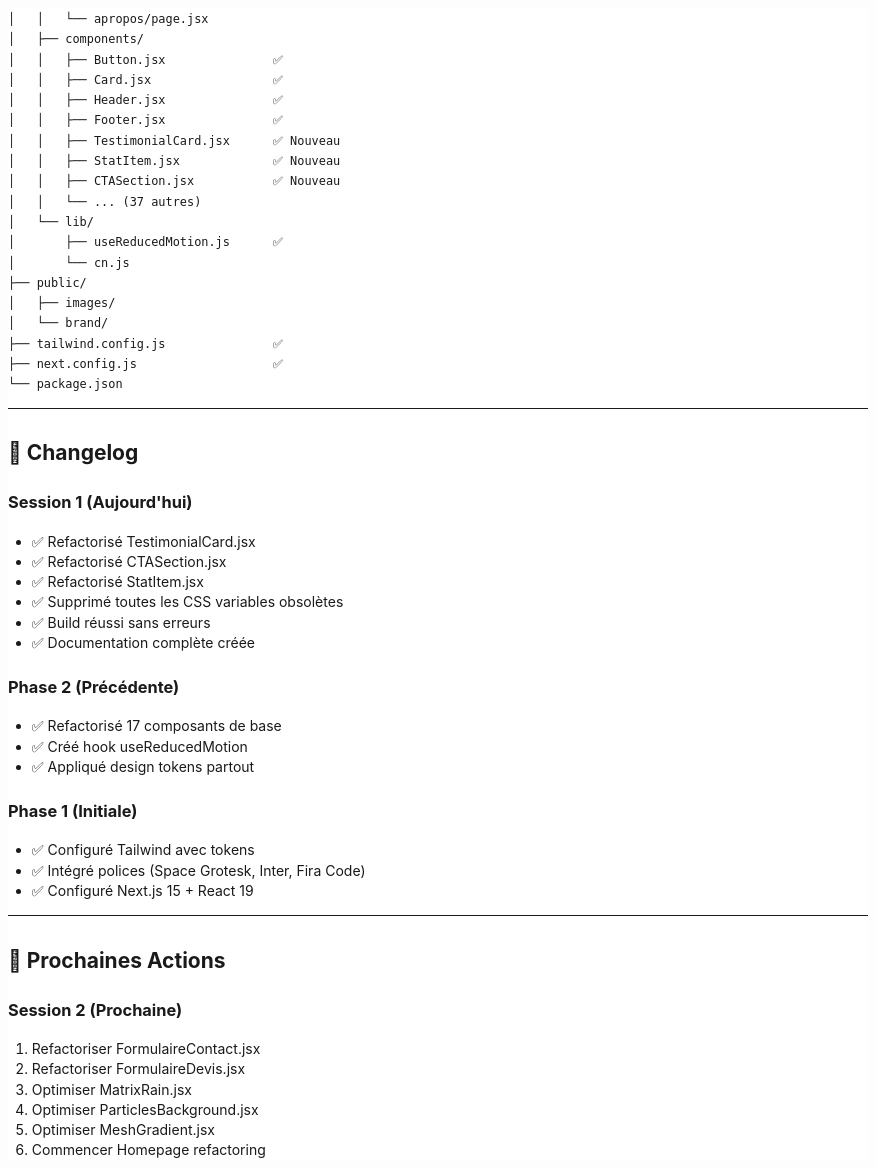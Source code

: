```
│   │   └── apropos/page.jsx
│   ├── components/
│   │   ├── Button.jsx               ✅
│   │   ├── Card.jsx                 ✅
│   │   ├── Header.jsx               ✅
│   │   ├── Footer.jsx               ✅
│   │   ├── TestimonialCard.jsx      ✅ Nouveau
│   │   ├── StatItem.jsx             ✅ Nouveau
│   │   ├── CTASection.jsx           ✅ Nouveau
│   │   └── ... (37 autres)
│   └── lib/
│       ├── useReducedMotion.js      ✅
│       └── cn.js
├── public/
│   ├── images/
│   └── brand/
├── tailwind.config.js               ✅
├── next.config.js                   ✅
└── package.json
```

---

## 📝 Changelog

### Session 1 (Aujourd'hui)
- ✅ Refactorisé TestimonialCard.jsx
- ✅ Refactorisé CTASection.jsx
- ✅ Refactorisé StatItem.jsx
- ✅ Supprimé toutes les CSS variables obsolètes
- ✅ Build réussi sans erreurs
- ✅ Documentation complète créée

### Phase 2 (Précédente)
- ✅ Refactorisé 17 composants de base
- ✅ Créé hook useReducedMotion
- ✅ Appliqué design tokens partout

### Phase 1 (Initiale)
- ✅ Configuré Tailwind avec tokens
- ✅ Intégré polices (Space Grotesk, Inter, Fira Code)
- ✅ Configuré Next.js 15 + React 19

---

## 🎯 Prochaines Actions

### Session 2 (Prochaine)
1. Refactoriser FormulaireContact.jsx
2. Refactoriser FormulaireDevis.jsx
3. Optimiser MatrixRain.jsx
4. Optimiser ParticlesBackground.jsx
5. Optimiser MeshGradient.jsx
6. Commencer Homepage refactoring
